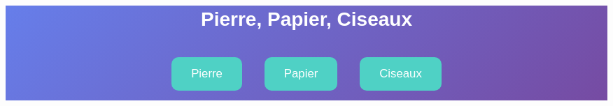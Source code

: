 <!DOCTYPE html>
<html lang="fr">
<head>
  <meta charset="UTF-8">
  <meta name="viewport" content="width=device-width, initial-scale=1.0">
  <title>Pierre Papier Ciseaux</title>
  <style>
    body {
      font-family: 'Arial', sans-serif;
      background: linear-gradient(135deg, #667eea, #764ba2);
      color: white;
      text-align: center;
      padding: 2rem;
    }
    .choices button {
      font-size: 1.2rem;
      margin: 1rem;
      padding: 1rem 2rem;
      border: none;
      border-radius: 10px;
      background-color: #4fd1c5;
      color: white;
      cursor: pointer;
      transition: background 0.3s;
    }
    .choices button:hover {
      background-color: #38b2ac;
    }
    .result {
      margin-top: 2rem;
      font-size: 1.5rem;
    }
  </style>
</head>
<body>
  <h1>Pierre, Papier, Ciseaux</h1>
  <div class="choices">
    <button onclick="jouer('pierre')">Pierre</button>
    <button onclick="jouer('papier')">Papier</button>
    <button onclick="jouer('ciseaux')">Ciseaux</button>
  </div>
  <div class="result" id="result"></div>

  <script>
    let dernierCoupJoueur = null;

    function battre(coup) {
      const regles = {
        pierre: "papier",
        papier: "ciseaux",
        ciseaux: "pierre"
      };
      return regles[coup];
    }
